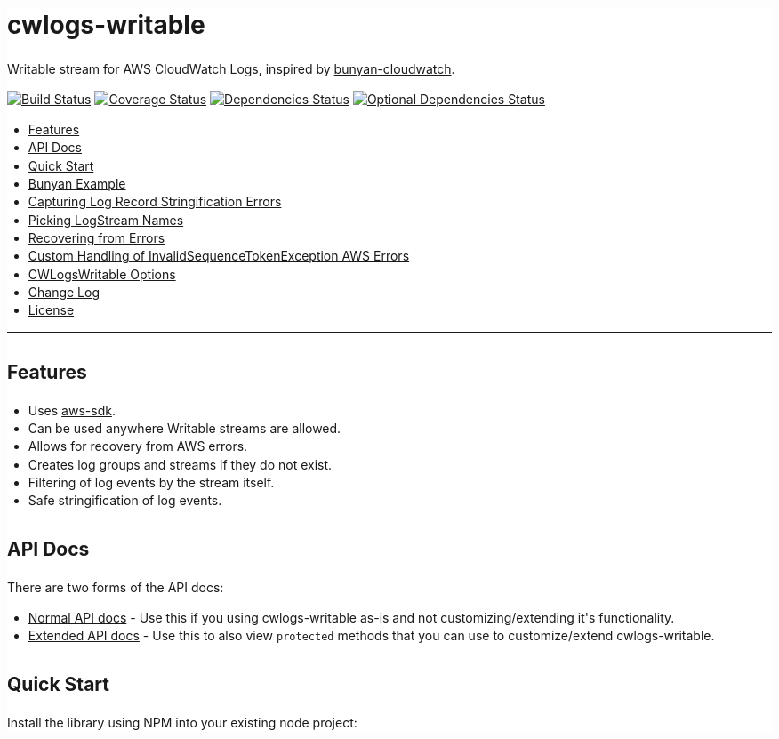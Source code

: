 # cwlogs-writable #

Writable stream for AWS CloudWatch Logs, inspired by [bunyan-cloudwatch](https://github.com/mirkokiefer/bunyan-cloudwatch).

[![Build Status](https://travis-ci.org/amekkawi/cwlogs-writable.svg?branch=v0.4.3)](https://travis-ci.org/amekkawi/cwlogs-writable)
[![Coverage Status](https://coveralls.io/repos/github/amekkawi/cwlogs-writable/badge.svg?branch=v0.4.3)](https://coveralls.io/github/amekkawi/cwlogs-writable?branch=v0.4.3)
[![Dependencies Status](https://david-dm.org/amekkawi/cwlogs-writable/v0.4.3/status.svg)](https://david-dm.org/amekkawi/cwlogs-writable/v0.4.3)
[![Optional Dependencies Status](https://david-dm.org/amekkawi/cwlogs-writable/v0.4.3/optional-status.svg)](https://david-dm.org/amekkawi/cwlogs-writable/v0.4.3?type=optional)

* [Features](#features)
* [API Docs](#api-docs)
* [Quick Start](#quick-start)
* [Bunyan Example](#bunyan-example)
* [Capturing Log Record Stringification Errors](#capturing-log-record-stringification-errors)
* [Picking LogStream Names](#picking-logstream-names)
* [Recovering from Errors](#recovering-from-errors)
* [Custom Handling of InvalidSequenceTokenException AWS Errors](#custom-handling-of-invalidsequencetokenexception-aws-errors)
* [CWLogsWritable Options](#cwlogswritable-options)
* [Change Log](CHANGELOG.md)
* [License](#license)

---

## Features ##

* Uses [aws-sdk](https://www.npmjs.com/package/aws-sdk).
* Can be used anywhere Writable streams are allowed.
* Allows for recovery from AWS errors.
* Creates log groups and streams if they do not exist.
* Filtering of log events by the stream itself.
* Safe stringification of log events.

## API Docs ##

There are two forms of the API docs:

* [Normal API docs](docs/api.md) - Use this if you using cwlogs-writable
  as-is and not customizing/extending it's functionality.
* [Extended API docs](docs/api-protected.md) - Use this to also view
  `protected` methods that you can use to customize/extend cwlogs-writable.

## Quick Start ##

Install the library using NPM into your existing node project:

